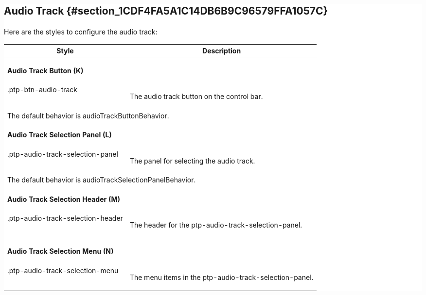 ## Audio Track {#section_1CDF4FA5A1C14DB6B9C96579FFA1057C}

<table id="table_22FC521D786B45EB84F230894FFECE79"> 
 <desc>
   Here are the styles to configure the audio track: 
 </desc> 
 <thead> 
  <tr> 
   <th colname="col1" class="entry"> Style </th> 
   <th colname="col2" class="entry"> Description </th> 
  </tr>
 </thead>
 <tbody> 
  <tr> 
   <td colspan="2"> <p><b>Audio Track Button (K)</b> </p> </td> 
  </tr> 
  <tr> 
   <td colname="col1"><span class="codeph"> .ptp-btn-audio-track</span> </td> 
   <td colname="col2"> <p>The audio track button on the control bar. </p> </td> 
  </tr> 
  <tr> 
   <td colspan="2">The default behavior is <span class="codeph"> audioTrackButtonBehavior</span>. </td> 
  </tr> 
  <tr> 
   <td colspan="2"> <p><b>Audio Track Selection Panel (L)</b> </p> </td> 
  </tr> 
  <tr> 
   <td colname="col1"><span class="codeph"> .ptp-audio-track-selection-panel</span> </td> 
   <td colname="col2"> <p>The panel for selecting the audio track. </p> </td> 
  </tr> 
  <tr> 
   <td colspan="2">The default behavior is <span class="codeph"> audioTrackSelectionPanelBehavior</span>. </td> 
  </tr> 
  <tr> 
   <td colspan="2"> <p><b>Audio Track Selection Header (M)</b> </p> </td> 
  </tr> 
  <tr> 
   <td colname="col1"><span class="codeph"> .ptp-audio-track-selection-header</span> </td> 
   <td colname="col2"> <p>The header for the <span class="codeph"> ptp-audio-track-selection-panel</span>. </p> </td> 
  </tr> 
  <tr> 
   <td colname="col1"> <p><b>Audio Track Selection Menu (N)</b> </p> </td> 
   <td colname="col2"> </td> 
  </tr> 
  <tr> 
   <td colname="col1"><span class="codeph"> .ptp-audio-track-selection-menu</span> </td> 
   <td colname="col2"> <p>The menu items in the <span class="codeph"> ptp-audio-track-selection-panel</span>. </p> </td> 
  </tr> 
 </tbody> 
</table>
